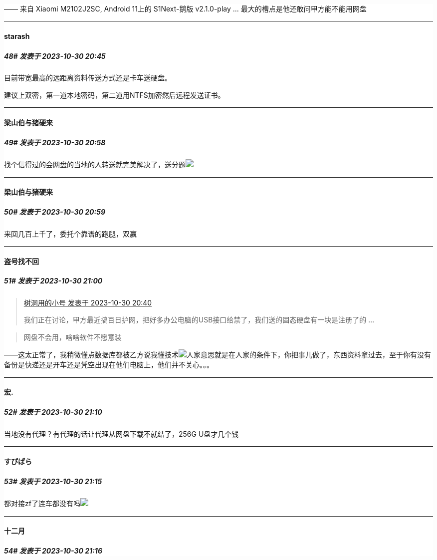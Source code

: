 —— 来自 Xiaomi M2102J2SC, Android 11上的 S1Next-鹅版 v2.1.0-play ...</blockquote>
最大的槽点是他还敢问甲方能不能用网盘

*****

####  starash  
##### 48#       发表于 2023-10-30 20:45

目前带宽最高的远距离资料传送方式还是卡车送硬盘。

建议上双密，第一道本地密码，第二道用NTFS加密然后远程发送证书。

*****

####  梁山伯与猪硬来  
##### 49#       发表于 2023-10-30 20:58

找个信得过的会网盘的当地的人转送就完美解决了，送分题<img src="https://static.saraba1st.com/image/smiley/face2017/067.png" referrerpolicy="no-referrer">

*****

####  梁山伯与猪硬来  
##### 50#       发表于 2023-10-30 20:59

来回几百上千了，委托个靠谱的跑腿，双赢

*****

####  盗号找不回  
##### 51#       发表于 2023-10-30 21:00

<blockquote><a href="httphttps://bbs.saraba1st.com/2b/forum.php?mod=redirect&amp;goto=findpost&amp;pid=62885233&amp;ptid=2158750" target="_blank">树洞用的小号 发表于 2023-10-30 20:40</a>

我们正在讨论，甲方最近搞百日护网，把好多办公电脑的USB接口给禁了，我们送的固态硬盘有一块是注册了的 ...</blockquote><blockquote>网盘不会用，啥啥软件不愿意装</blockquote>——这太正常了，我稍微懂点数据库都被乙方说我懂技术<img src="https://static.saraba1st.com/image/smiley/face2017/067.png" referrerpolicy="no-referrer">人家意思就是在人家的条件下，你把事儿做了，东西资料拿过去，至于你有没有备份是快递还是开车还是凭空出现在他们电脑上，他们并不关心。。。

*****

####  宏.  
##### 52#       发表于 2023-10-30 21:10

当地没有代理？有代理的话让代理从网盘下载不就结了，256G U盘才几个钱

*****

####  すぴぱら  
##### 53#       发表于 2023-10-30 21:15

都对接zf了连车都没有吗<img src="https://static.saraba1st.com/image/smiley/face2017/037.png" referrerpolicy="no-referrer">

*****

####  十二月  
##### 54#       发表于 2023-10-30 21:16

